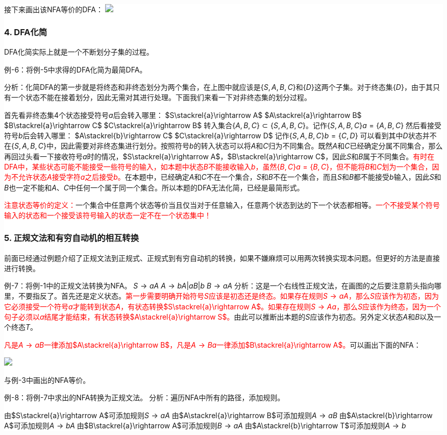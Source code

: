 接下来画出该NFA等价的DFA：
![](https://img-blog.csdnimg.cn/087be39e1ade4899ac28a8cc824c40e8.png)

### 4. DFA化简
DFA化简实际上就是一个不断划分子集的过程。

例-6：将例-5中求得的DFA化简为最简DFA。

分析：化简DFA的第一步就是将终态和非终态划分为两个集合，在上图中就应该是$\{S,A,B,C\}$和$\{D\}$这两个子集。对于终态集$\{D\}$，由于其只有一个状态不能在接着划分，因此无需对其进行处理。下面我们来看一下对非终态集的划分过程。

首先看非终态集4个状态接受符号$a$后会转入哪里：
$S\stackrel{a}\rightarrow A$
$A\stackrel{a}\rightarrow B$
$B\stackrel{a}\rightarrow C$
$C\stackrel{a}\rightarrow B$
转入集合$\{A,B,C\}\subset\{S,A,B,C\}$。记作$\{S,A,B,C\}a=\{A,B,C\}$
然后看接受符号$b$后会转入哪里：
$A\stackrel{b}\rightarrow C$
$C\stackrel{a}\rightarrow D$
记作$\{S,A,B,C\}b=\{C,D\}$
可以看到其中$D$状态并不在$\{S,A,B,C\}$中，因此需要对非终态集进行划分。按照符号$b$的转入状态可以将$A$和$C$归为不同集合。既然$A$和$C$已经确定分属不同集合，那么再回过头看一下接收符号$a$时的情况，$S\stackrel{a}\rightarrow A$，$B\stackrel{a}\rightarrow C$，因此$S$和$B$属于不同集合。<font color=red>有时在DFA中，某些状态可能不能接受一些符号的输入，如本题中状态$B$不能接收输入$b$，虽然$\{B,C\}a=\{B,C\}$，但不能将$B$和$C$划为一个集合，因为不允许状态$A$接受字符$a$之后接受$b$。</font>在本题中，已经确定$A$和$C$不在一个集合，$S$和$B$不在一个集合，而且$S$和$B$都不能接受$b$输入，因此$S$和$B$也一定不能和$A$、$C$中任何一个属于同一个集合。所以本题的DFA无法化简，已经是最简形式。

<font color=red>注意状态等价的定义：</font>一个集合中任意两个状态等价当且仅当对于任意输入，任意两个状态到达的下一个状态都相等。<font color=red>一个不接受某个符号输入的状态和一个接受该符号输入的状态一定不在一个状态集中！</font>

### 5. 正规文法和有穷自动机的相互转换
前面已经通过例题介绍了正规文法到正规式、正规式到有穷自动机的转换，如果不嫌麻烦可以用两次转换实现本问题。但更好的方法是直接进行转换。

例-7：将例-1中的正规文法转换为NFA。
$S\rightarrow aA$
$A\rightarrow bA|aB|b$
$B\rightarrow aA$
分析：这是一个右线性正规文法，在画图的之后要注意箭头指向哪里，不要指反了。首先还是定义状态。<font color=red>第一步需要明确开始符号$S$应该是初态还是终态。如果存在规则$S\rightarrow aA$，那么$S$应该作为初态，因为它必须接受一个符号$a$才能转到状态$A$，有状态转换$S\stackrel{a}\rightarrow A$。如果存在规则$S\rightarrow Aa$，那么$S$应该作为终态，因为一个句子必须以$a$结尾才能结束，有状态转换$A\stackrel{a}\rightarrow S$。</font>由此可以推断出本题的$S$应该作为初态。另外定义状态$A$和$B$以及一个终态$T$。

<font color=red>凡是$A\rightarrow aB$一律添加$A\stackrel{a}\rightarrow B$，凡是$A\rightarrow Ba$一律添加$B\stackrel{a}\rightarrow A$。</font>可以画出下面的NFA：

![](https://img-blog.csdnimg.cn/ad5732bc74324311b72e0460661b99d8.png)

与例-3中画出的NFA等价。

例-8：将例-7中求出的NFA转换为正规文法。
分析：遍历NFA中所有的路径，添加规则。

由$S\stackrel{a}\rightarrow A$可添加规则$S\rightarrow aA$
由$A\stackrel{a}\rightarrow B$可添加规则$A\rightarrow aB$
由$A\stackrel{b}\rightarrow A$可添加规则$A\rightarrow bA$
由$B\stackrel{a}\rightarrow A$可添加规则$B\rightarrow aA$
由$A\stackrel{b}\rightarrow T$可添加规则$A\rightarrow b$
